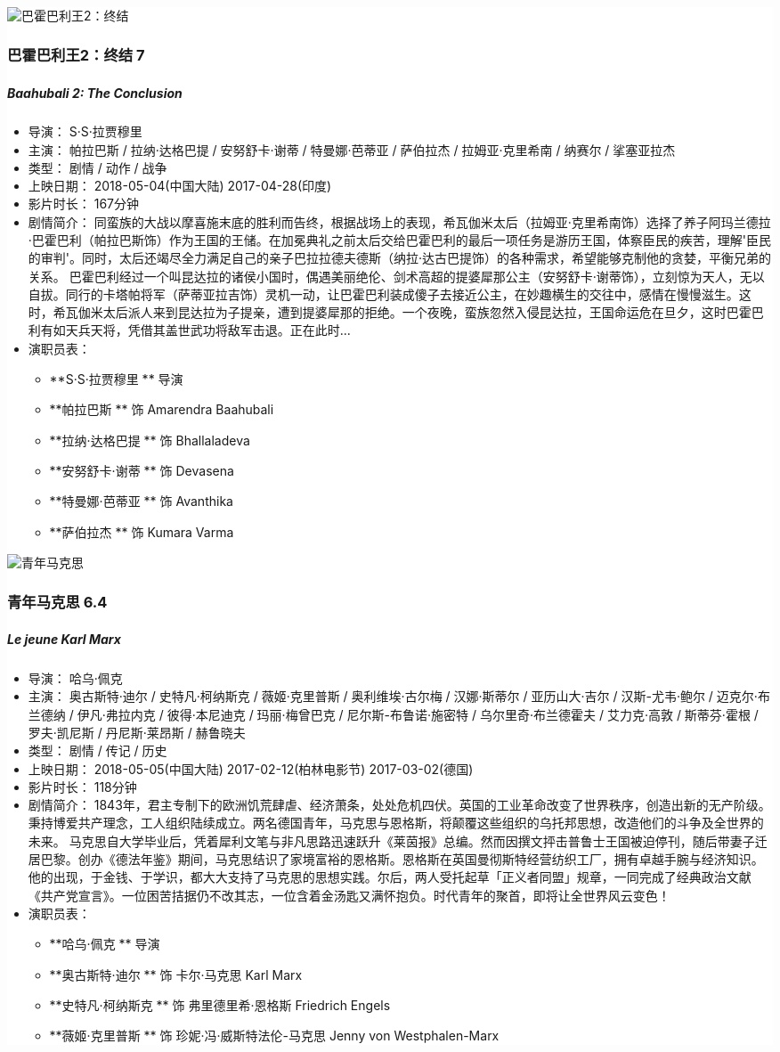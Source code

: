 ![巴霍巴利王2：终结](http://img7.doubanio.com/view/photo/s_ratio_poster/public/p2452075545.jpg)
### 巴霍巴利王2：终结           7
##### Baahubali 2: The Conclusion
- 导演： S·S·拉贾穆里
- 主演： 帕拉巴斯 / 拉纳·达格巴提 / 安努舒卡·谢蒂 / 特曼娜·芭蒂亚 / 萨伯拉杰 / 拉姆亚·克里希南 / 纳赛尔 / 挲塞亚拉杰
- 类型： 剧情 / 动作 / 战争
- 上映日期： 2018-05-04(中国大陆) 2017-04-28(印度) 
- 影片时长： 167分钟
- 剧情简介：
同蛮族的大战以摩喜施末底的胜利而告终，根据战场上的表现，希瓦伽米太后（拉姆亚·克里希南饰）选择了养子阿玛兰德拉·巴霍巴利（帕拉巴斯饰）作为王国的王储。在加冕典礼之前太后交给巴霍巴利的最后一项任务是游历王国，体察臣民的疾苦，理解'臣民的审判'。同时，太后还竭尽全力满足自己的亲子巴拉拉德夫德斯（纳拉·达古巴提饰）的各种需求，希望能够克制他的贪婪，平衡兄弟的关系。
巴霍巴利经过一个叫昆达拉的诸侯小国时，偶遇美丽绝伦、剑术高超的提婆犀那公主（安努舒卡·谢蒂饰），立刻惊为天人，无以自拔。同行的卡塔帕将军（萨蒂亚拉吉饰）灵机一动，让巴霍巴利装成傻子去接近公主，在妙趣横生的交往中，感情在慢慢滋生。这时，希瓦伽米太后派人来到昆达拉为子提亲，遭到提婆犀那的拒绝。一个夜晚，蛮族忽然入侵昆达拉，王国命运危在旦夕，这时巴霍巴利有如天兵天将，凭借其盖世武功将敌军击退。正在此时...
- 演职员表：
  - **S·S·拉贾穆里 **    导演

  - **帕拉巴斯 **    饰 Amarendra Baahubali

  - **拉纳·达格巴提 **    饰 Bhallaladeva

  - **安努舒卡·谢蒂 **    饰 Devasena

  - **特曼娜·芭蒂亚 **    饰 Avanthika

  - **萨伯拉杰 **    饰 Kumara Varma





![青年马克思](http://img3.doubanio.com/view/photo/s_ratio_poster/public/p2493572737.jpg)
### 青年马克思           6.4
##### Le jeune Karl Marx
- 导演： 哈乌·佩克
- 主演： 奥古斯特·迪尔 / 史特凡·柯纳斯克 / 薇姬·克里普斯 / 奥利维埃·古尔梅 / 汉娜·斯蒂尔 / 亚历山大·吉尔 / 汉斯-尤韦·鲍尔 / 迈克尔·布兰德纳 / 伊凡·弗拉内克 / 彼得·本尼迪克 / 玛丽·梅曾巴克 / 尼尔斯-布鲁诺·施密特 / 乌尔里奇·布兰德霍夫 / 艾力克·高敦 / 斯蒂芬·霍根 / 罗夫·凯尼斯 / 丹尼斯·莱昂斯 / 赫鲁晓夫
- 类型： 剧情 / 传记 / 历史
- 上映日期： 2018-05-05(中国大陆) 2017-02-12(柏林电影节) 2017-03-02(德国) 
- 影片时长： 118分钟
- 剧情简介：
1843年，君主专制下的欧洲饥荒肆虐、经济萧条，处处危机四伏。英国的工业革命改变了世界秩序，创造出新的无产阶级。秉持博爱共产理念，工人组织陆续成立。两名德国青年，马克思与恩格斯，将颠覆这些组织的乌托邦思想，改造他们的斗争及全世界的未来。
马克思自大学毕业后，凭着犀利文笔与非凡思路迅速跃升《莱茵报》总编。然而因撰文抨击普鲁士王国被迫停刊，随后带妻子迁居巴黎。创办《德法年鉴》期间，马克思结识了家境富裕的恩格斯。恩格斯在英国曼彻斯特经营纺织工厂，拥有卓越手腕与经济知识。他的出现，于金钱、于学识，都大大支持了马克思的思想实践。尔后，两人受托起草「正义者同盟」规章，一同完成了经典政治文献《共产党宣言》。一位困苦拮据仍不改其志，一位含着金汤匙又满怀抱负。时代青年的聚首，即将让全世界风云变色！
- 演职员表：
  - **哈乌·佩克 **    导演

  - **奥古斯特·迪尔 **    饰 卡尔·马克思 Karl Marx

  - **史特凡·柯纳斯克 **    饰 弗里德里希·恩格斯 Friedrich Engels

  - **薇姬·克里普斯 **    饰 珍妮·冯·威斯特法伦-马克思 Jenny von Westphalen-Marx
